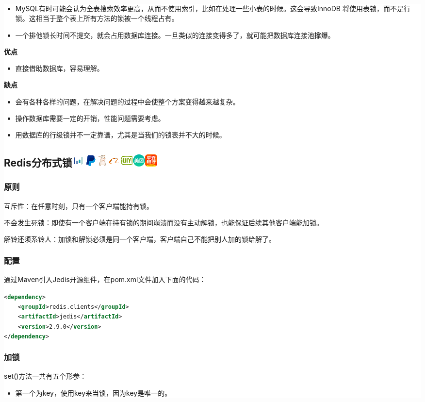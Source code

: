 - MySQL有时可能会认为全表搜索效率更高，从而不使用索引，比如在处理一些小表的时候。这会导致InnoDB 将使用表锁，而不是行锁。这相当于整个表上所有方法的锁被一个线程占有。

- 一个排他锁长时间不提交，就会占用数据库连接。一旦类似的连接变得多了，就可能把数据库连接池撑爆。

**优点**

- 直接借助数据库，容易理解。

**缺点**

- 会有各种各样的问题，在解决问题的过程中会使整个方案变得越来越复杂。

- 操作数据库需要一定的开销，性能问题需要考虑。

- 用数据库的行级锁并不一定靠谱，尤其是当我们的锁表并不大的时候。

## Redis分布式锁<img src="./icons/bytedance.gif" /><img src="./icons/paypal.gif" /><img src="./icons/xiaohui.gif" /><img src="./icons/alibaba.gif" /><img src="./icons/iqiyi.gif" /><img src="./icons/meituan.gif" /><img src="./icons/pingan.gif" />

### 原则

互斥性：在任意时刻，只有一个客户端能持有锁。

不会发生死锁：即使有一个客户端在持有锁的期间崩溃而没有主动解锁，也能保证后续其他客户端能加锁。

解铃还须系铃人：加锁和解锁必须是同一个客户端，客户端自己不能把别人加的锁给解了。

### 配置

通过Maven引入Jedis开源组件，在pom.xml文件加入下面的代码：

```xml
<dependency>
    <groupId>redis.clients</groupId>
    <artifactId>jedis</artifactId>
    <version>2.9.0</version>
</dependency>
```

### 加锁

set()方法一共有五个形参：

- 第一个为key，使用key来当锁，因为key是唯一的。
